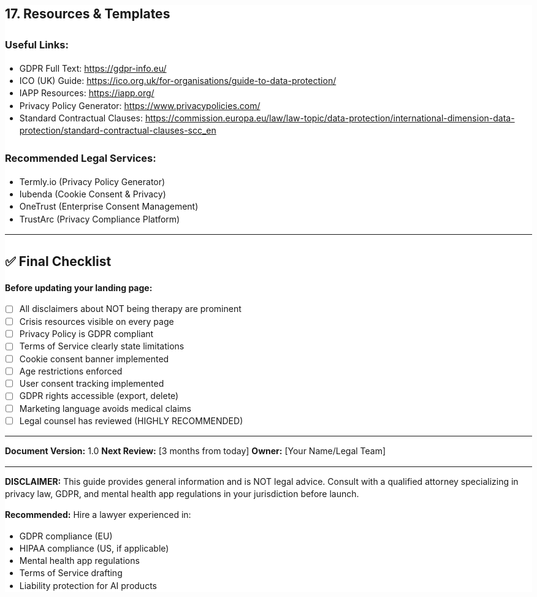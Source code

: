 
## 17. **Resources & Templates**

### **Useful Links:**
- GDPR Full Text: https://gdpr-info.eu/
- ICO (UK) Guide: https://ico.org.uk/for-organisations/guide-to-data-protection/
- IAPP Resources: https://iapp.org/
- Privacy Policy Generator: https://www.privacypolicies.com/
- Standard Contractual Clauses: https://commission.europa.eu/law/law-topic/data-protection/international-dimension-data-protection/standard-contractual-clauses-scc_en

### **Recommended Legal Services:**
- Termly.io (Privacy Policy Generator)
- Iubenda (Cookie Consent & Privacy)
- OneTrust (Enterprise Consent Management)
- TrustArc (Privacy Compliance Platform)

---

## ✅ Final Checklist

**Before updating your landing page:**

- [ ] All disclaimers about NOT being therapy are prominent
- [ ] Crisis resources visible on every page
- [ ] Privacy Policy is GDPR compliant
- [ ] Terms of Service clearly state limitations
- [ ] Cookie consent banner implemented
- [ ] Age restrictions enforced
- [ ] User consent tracking implemented
- [ ] GDPR rights accessible (export, delete)
- [ ] Marketing language avoids medical claims
- [ ] Legal counsel has reviewed (HIGHLY RECOMMENDED)

---

**Document Version:** 1.0
**Next Review:** [3 months from today]
**Owner:** [Your Name/Legal Team]

---

**DISCLAIMER:** This guide provides general information and is NOT legal advice.
Consult with a qualified attorney specializing in privacy law, GDPR, and mental
health app regulations in your jurisdiction before launch.

**Recommended:** Hire a lawyer experienced in:
- GDPR compliance (EU)
- HIPAA compliance (US, if applicable)
- Mental health app regulations
- Terms of Service drafting
- Liability protection for AI products
